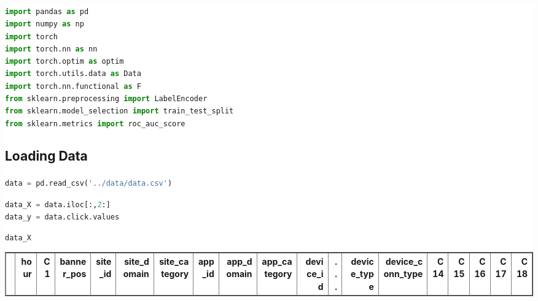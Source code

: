 ```python
import pandas as pd
import numpy as np
import torch
import torch.nn as nn
import torch.optim as optim
import torch.utils.data as Data
import torch.nn.functional as F
from sklearn.preprocessing import LabelEncoder
from sklearn.model_selection import train_test_split
from sklearn.metrics import roc_auc_score
```

## Loading Data


```python
data = pd.read_csv('../data/data.csv')
```


```python
data_X = data.iloc[:,2:]
data_y = data.click.values
```


```python
data_X
```




<div>
<style scoped>
    .dataframe tbody tr th:only-of-type {
        vertical-align: middle;
    }

    .dataframe tbody tr th {
        vertical-align: top;
    }

    .dataframe thead th {
        text-align: right;
    }
</style>
<table border="1" class="dataframe">
  <thead>
    <tr style="text-align: right;">
      <th></th>
      <th>hour</th>
      <th>C1</th>
      <th>banner_pos</th>
      <th>site_id</th>
      <th>site_domain</th>
      <th>site_category</th>
      <th>app_id</th>
      <th>app_domain</th>
      <th>app_category</th>
      <th>device_id</th>
      <th>...</th>
      <th>device_type</th>
      <th>device_conn_type</th>
      <th>C14</th>
      <th>C15</th>
      <th>C16</th>
      <th>C17</th>
      <th>C18</th>